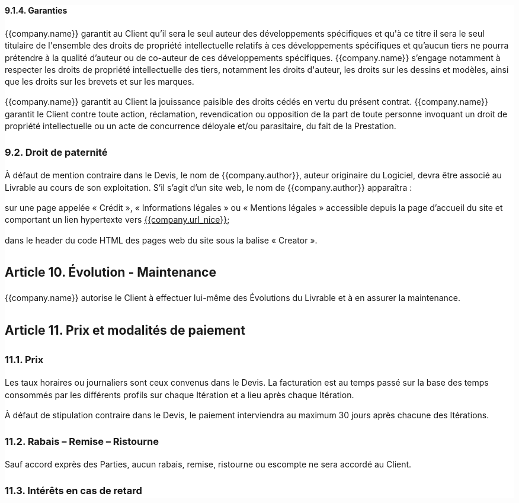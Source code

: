 #### 9.1.4. Garanties

{{company.name}} garantit au Client qu’il sera le seul auteur des développements
spécifiques et qu'à ce titre il sera le seul titulaire de l'ensemble des droits
de propriété intellectuelle relatifs à ces développements spécifiques et
qu’aucun tiers ne pourra prétendre à la qualité d’auteur ou de co-auteur de ces
développements spécifiques. {{company.name}} s’engage notamment à respecter les
droits de propriété intellectuelle des tiers, notamment les droits d'auteur, les
droits sur les dessins et modèles, ainsi que les droits sur les brevets et sur
les marques.

{{company.name}} garantit au Client la jouissance paisible des droits cédés en
vertu du présent contrat. {{company.name}} garantit le Client contre toute
action, réclamation, revendication ou opposition de la part de toute personne
invoquant un droit de propriété intellectuelle ou un acte de concurrence
déloyale et/ou parasitaire, du fait de la Prestation.

### 9.2. Droit de paternité

À défaut de mention contraire dans le Devis, le nom de {{company.author}},
auteur originaire du Logiciel, devra être associé au Livrable au cours de son
exploitation. S’il s’agit d’un site web, le nom de {{company.author}} apparaîtra
:

sur une page appelée « Crédit », « Informations légales » ou « Mentions légales
» accessible depuis la page d’accueil du site et comportant un lien hypertexte
vers [{{company.url_nice}}]({{company.url}});

dans le header du code HTML des pages web du site sous la balise « Creator ».

## Article 10. Évolution - Maintenance

{{company.name}} autorise le Client à effectuer lui-même des Évolutions du
Livrable et à en assurer la maintenance.

## Article 11. Prix et modalités de paiement

### 11.1. Prix

Les taux horaires ou journaliers sont ceux convenus dans le Devis. La
facturation est au temps passé sur la base des temps consommés par les
différents profils sur chaque Itération et a lieu après chaque Itération.

À défaut de stipulation contraire dans le Devis, le paiement interviendra au
maximum 30 jours après chacune des Itérations.

### 11.2. Rabais – Remise – Ristourne

Sauf accord exprès des Parties, aucun rabais, remise, ristourne ou escompte ne
sera accordé au Client.

### 11.3. Intérêts en cas de retard
